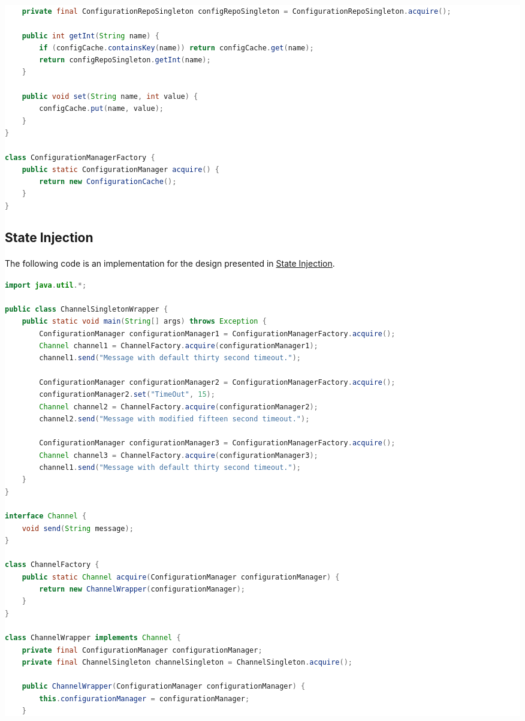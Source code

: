```java
    private final ConfigurationRepoSingleton configRepoSingleton = ConfigurationRepoSingleton.acquire();

    public int getInt(String name) {
        if (configCache.containsKey(name)) return configCache.get(name);
        return configRepoSingleton.getInt(name);
    }

    public void set(String name, int value) {
        configCache.put(name, value);
    }
}

class ConfigurationManagerFactory {
    public static ConfigurationManager acquire() {
        return new ConfigurationCache();
    }
}
```

## State Injection
The following code is an implementation for the design presented in [State Injection](#state-injection).


```java
import java.util.*;

public class ChannelSingletonWrapper {
    public static void main(String[] args) throws Exception {
        ConfigurationManager configurationManager1 = ConfigurationManagerFactory.acquire();
        Channel channel1 = ChannelFactory.acquire(configurationManager1);
        channel1.send("Message with default thirty second timeout.");

        ConfigurationManager configurationManager2 = ConfigurationManagerFactory.acquire();
        configurationManager2.set("TimeOut", 15);
        Channel channel2 = ChannelFactory.acquire(configurationManager2);
        channel2.send("Message with modified fifteen second timeout.");

        ConfigurationManager configurationManager3 = ConfigurationManagerFactory.acquire();
        Channel channel3 = ChannelFactory.acquire(configurationManager3);
        channel1.send("Message with default thirty second timeout.");
    }
}

interface Channel {
    void send(String message);
}

class ChannelFactory {
    public static Channel acquire(ConfigurationManager configurationManager) {
        return new ChannelWrapper(configurationManager);
    }
}

class ChannelWrapper implements Channel {
    private final ConfigurationManager configurationManager;
    private final ChannelSingleton channelSingleton = ChannelSingleton.acquire();

    public ChannelWrapper(ConfigurationManager configurationManager) {
        this.configurationManager = configurationManager;
    }

```